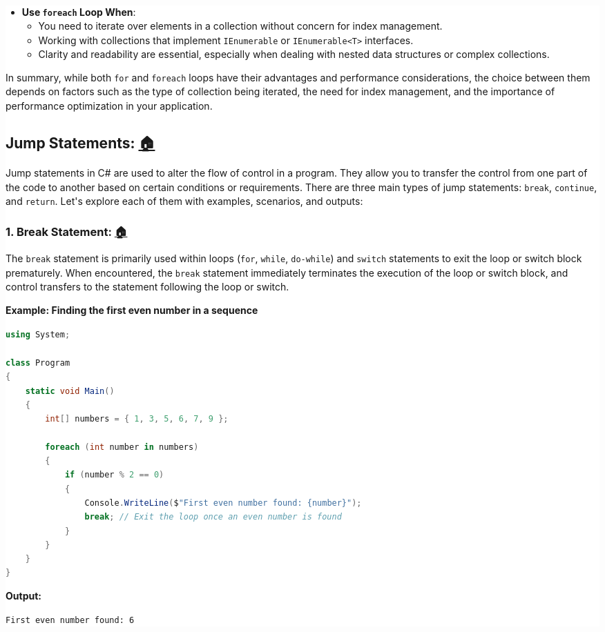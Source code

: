 - **Use `foreach` Loop When**:
  - You need to iterate over elements in a collection without concern for index management.
  - Working with collections that implement `IEnumerable` or `IEnumerable<T>` interfaces.
  - Clarity and readability are essential, especially when dealing with nested data structures or complex collections.

In summary, while both `for` and `foreach` loops have their advantages and performance considerations, the choice between them depends on factors such as the type of collection being iterated, the need for index management, and the importance of performance optimization in your application.

## **Jump Statements:** [🏠](https://github.com/SMitra1993/theNETInterrogation/blob/master/3%20-%20ControlStatement.md#control-statement-)

Jump statements in C# are used to alter the flow of control in a program. They allow you to transfer the control from one part of the code to another based on certain conditions or requirements. There are three main types of jump statements: `break`, `continue`, and `return`. Let's explore each of them with examples, scenarios, and outputs:

### 1. Break Statement: [🏠](https://github.com/SMitra1993/theNETInterrogation/blob/master/3%20-%20ControlStatement.md#control-statement-)

The `break` statement is primarily used within loops (`for`, `while`, `do-while`) and `switch` statements to exit the loop or switch block prematurely. When encountered, the `break` statement immediately terminates the execution of the loop or switch block, and control transfers to the statement following the loop or switch.

**Example: Finding the first even number in a sequence**

```csharp
using System;

class Program
{
    static void Main()
    {
        int[] numbers = { 1, 3, 5, 6, 7, 9 };

        foreach (int number in numbers)
        {
            if (number % 2 == 0)
            {
                Console.WriteLine($"First even number found: {number}");
                break; // Exit the loop once an even number is found
            }
        }
    }
}
```

**Output:**
```
First even number found: 6
```
